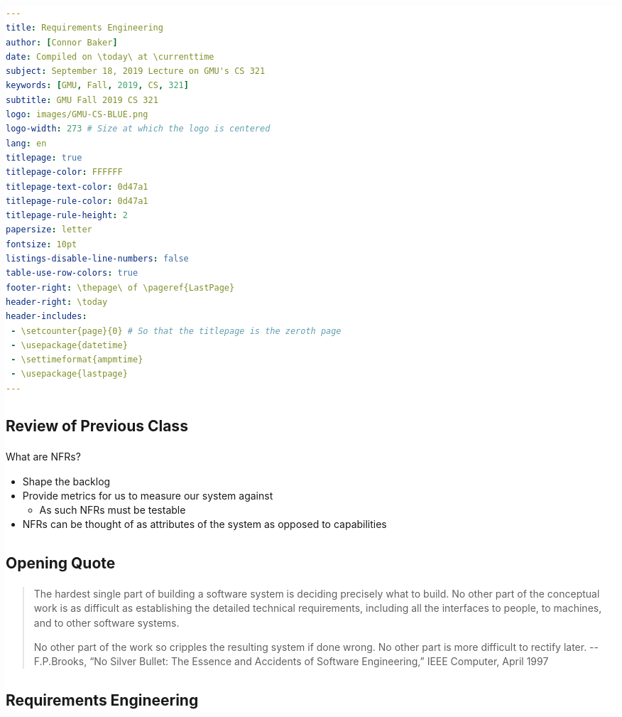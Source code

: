 ```yaml
---
title: Requirements Engineering
author: [Connor Baker]
date: Compiled on \today\ at \currenttime
subject: September 18, 2019 Lecture on GMU's CS 321
keywords: [GMU, Fall, 2019, CS, 321]
subtitle: GMU Fall 2019 CS 321
logo: images/GMU-CS-BLUE.png
logo-width: 273 # Size at which the logo is centered
lang: en
titlepage: true
titlepage-color: FFFFFF
titlepage-text-color: 0d47a1
titlepage-rule-color: 0d47a1
titlepage-rule-height: 2
papersize: letter
fontsize: 10pt
listings-disable-line-numbers: false
table-use-row-colors: true
footer-right: \thepage\ of \pageref{LastPage}
header-right: \today
header-includes:
 - \setcounter{page}{0} # So that the titlepage is the zeroth page
 - \usepackage{datetime}
 - \settimeformat{ampmtime}
 - \usepackage{lastpage}
---
```


## Review of Previous Class

What are NFRs?

+ Shape the backlog
+ Provide metrics for us to measure our system against
  + As such NFRs must be testable
+ NFRs can be thought of as attributes of the system as opposed to capabilities

## Opening Quote

> The hardest single part of building a software system is deciding precisely what to build. No other part of the conceptual work is as difficult as establishing the detailed technical requirements, including all the interfaces to people, to machines, and to other software systems.
>
> No other part of the work so cripples the resulting system if done wrong. No other part is more difficult to rectify later.
> -- F.P.Brooks, “No Silver Bullet: The Essence and Accidents of Software Engineering,” IEEE Computer, April 1997

## Requirements Engineering
